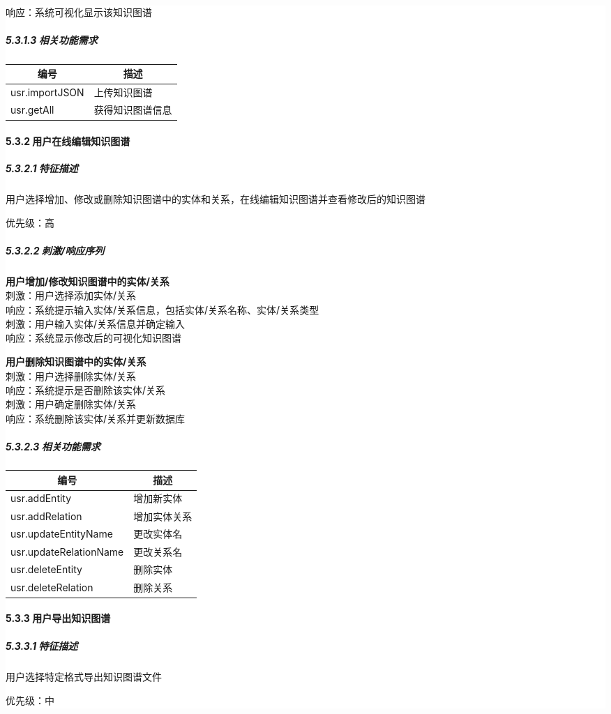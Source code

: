 响应：系统可视化显示该知识图谱

##### 5.3.1.3 相关功能需求

| 编号           | 描述             |
| -------------- | ---------------- |
| usr.importJSON | 上传知识图谱     |
| usr.getAll     | 获得知识图谱信息 |

#### 5.3.2 用户在线编辑知识图谱

##### 5.3.2.1 特征描述

用户选择增加、修改或删除知识图谱中的实体和关系，在线编辑知识图谱并查看修改后的知识图谱

优先级：高

##### 5.3.2.2 刺激/响应序列

**用户增加/修改知识图谱中的实体/关系**  
刺激：用户选择添加实体/关系  
响应：系统提示输入实体/关系信息，包括实体/关系名称、实体/关系类型  
刺激：用户输入实体/关系信息并确定输入  
响应：系统显示修改后的可视化知识图谱  

**用户删除知识图谱中的实体/关系**  
刺激：用户选择删除实体/关系  
响应：系统提示是否删除该实体/关系  
刺激：用户确定删除实体/关系  
响应：系统删除该实体/关系并更新数据库

##### 5.3.2.3 相关功能需求

| 编号                   | 描述         |
| ---------------------- | ------------ |
| usr.addEntity          | 增加新实体   |
| usr.addRelation        | 增加实体关系 |
| usr.updateEntityName   | 更改实体名   |
| usr.updateRelationName | 更改关系名   |
| usr.deleteEntity       | 删除实体     |
| usr.deleteRelation     | 删除关系     |



#### 5.3.3 用户导出知识图谱

##### 5.3.3.1 特征描述

用户选择特定格式导出知识图谱文件

优先级：中
